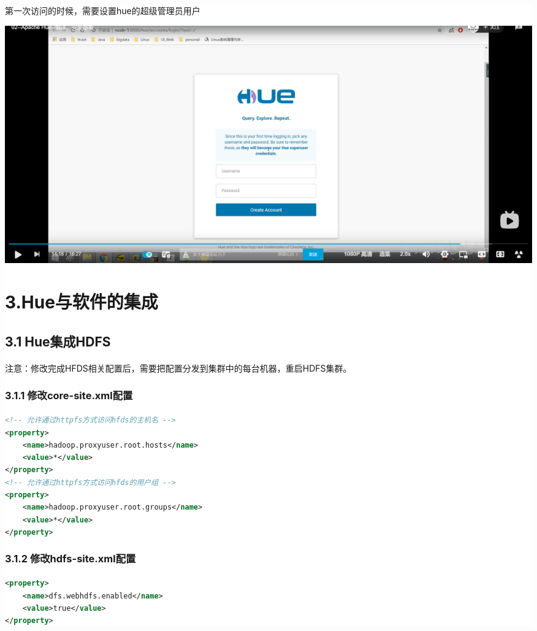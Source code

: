 

第一次访问的时候，需要设置hue的超级管理员用户

![image-20211024221211454](Hue.assets/image-20211024221211454.png)



# 3.Hue与软件的集成

## 3.1 Hue集成HDFS

注意：修改完成HFDS相关配置后，需要把配置分发到集群中的每台机器，重启HDFS集群。

### 3.1.1 修改core-site.xml配置

```xml
<!-- 允许通过httpfs方式访问hfds的主机名 -->
<property>
	<name>hadoop.proxyuser.root.hosts</name>
    <value>*</value>
</property>
<!-- 允许通过httpfs方式访问hfds的用户组 -->
<property>
	<name>hadoop.proxyuser.root.groups</name>
    <value>*</value>
</property>
```



### 3.1.2 修改hdfs-site.xml配置

```xml
<property>
	<name>dfs.webhdfs.enabled</name>
    <value>true</value>
</property>
```
